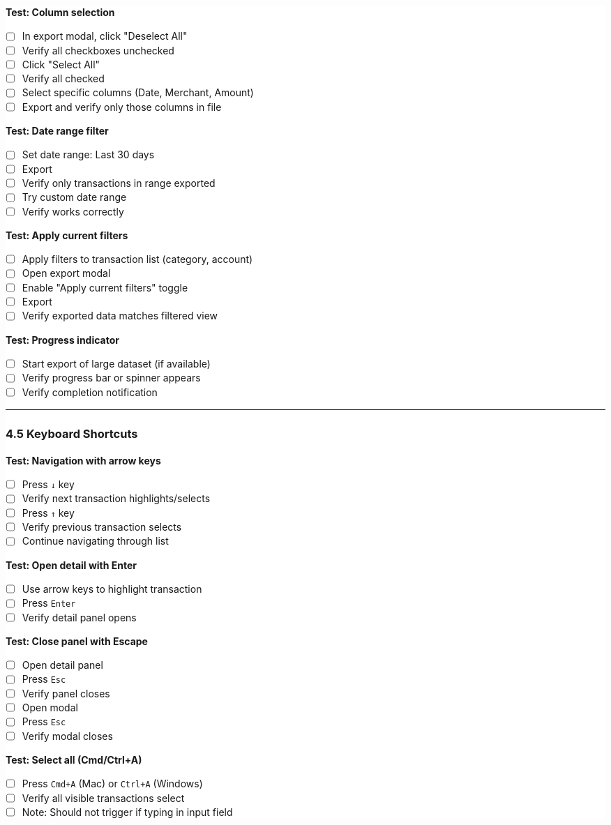 **Test: Column selection**
- [ ] In export modal, click "Deselect All"
- [ ] Verify all checkboxes unchecked
- [ ] Click "Select All"
- [ ] Verify all checked
- [ ] Select specific columns (Date, Merchant, Amount)
- [ ] Export and verify only those columns in file

**Test: Date range filter**
- [ ] Set date range: Last 30 days
- [ ] Export
- [ ] Verify only transactions in range exported
- [ ] Try custom date range
- [ ] Verify works correctly

**Test: Apply current filters**
- [ ] Apply filters to transaction list (category, account)
- [ ] Open export modal
- [ ] Enable "Apply current filters" toggle
- [ ] Export
- [ ] Verify exported data matches filtered view

**Test: Progress indicator**
- [ ] Start export of large dataset (if available)
- [ ] Verify progress bar or spinner appears
- [ ] Verify completion notification

---

### 4.5 Keyboard Shortcuts

**Test: Navigation with arrow keys**
- [ ] Press `↓` key
- [ ] Verify next transaction highlights/selects
- [ ] Press `↑` key
- [ ] Verify previous transaction selects
- [ ] Continue navigating through list

**Test: Open detail with Enter**
- [ ] Use arrow keys to highlight transaction
- [ ] Press `Enter`
- [ ] Verify detail panel opens

**Test: Close panel with Escape**
- [ ] Open detail panel
- [ ] Press `Esc`
- [ ] Verify panel closes
- [ ] Open modal
- [ ] Press `Esc`
- [ ] Verify modal closes

**Test: Select all (Cmd/Ctrl+A)**
- [ ] Press `Cmd+A` (Mac) or `Ctrl+A` (Windows)
- [ ] Verify all visible transactions select
- [ ] Note: Should not trigger if typing in input field
